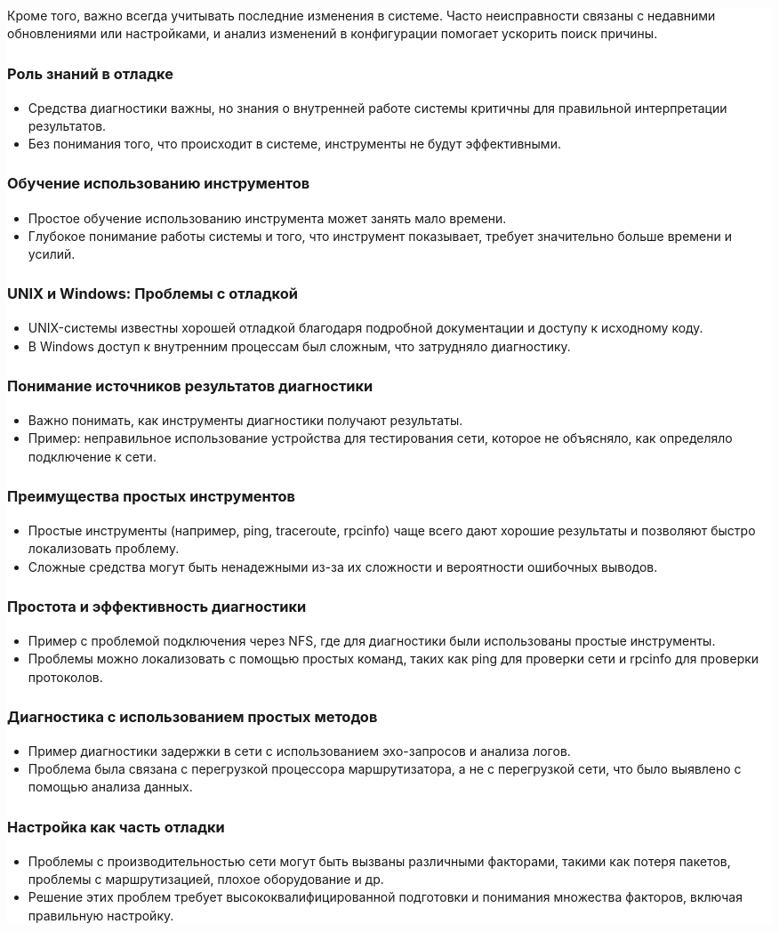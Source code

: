 Кроме того, важно всегда учитывать последние изменения в системе. Часто неисправности связаны с недавними обновлениями или настройками, и анализ изменений в конфигурации помогает ускорить поиск причины.

### Роль знаний в отладке

- Средства диагностики важны, но знания о внутренней работе системы критичны для правильной интерпретации результатов.
- Без понимания того, что происходит в системе, инструменты не будут эффективными.

### Обучение использованию инструментов

- Простое обучение использованию инструмента может занять мало времени.
- Глубокое понимание работы системы и того, что инструмент показывает, требует значительно больше времени и усилий.

### UNIX и Windows: Проблемы с отладкой

- UNIX-системы известны хорошей отладкой благодаря подробной документации и доступу к исходному коду.
- В Windows доступ к внутренним процессам был сложным, что затрудняло диагностику.

### Понимание источников результатов диагностики

- Важно понимать, как инструменты диагностики получают результаты.
- Пример: неправильное использование устройства для тестирования сети, которое не объясняло, как определяло подключение к сети.

### Преимущества простых инструментов

- Простые инструменты (например, ping, traceroute, rpcinfo) чаще всего дают хорошие результаты и позволяют быстро локализовать проблему.
- Сложные средства могут быть ненадежными из-за их сложности и вероятности ошибочных выводов.

### Простота и эффективность диагностики

- Пример с проблемой подключения через NFS, где для диагностики были использованы простые инструменты.
- Проблемы можно локализовать с помощью простых команд, таких как ping для проверки сети и rpcinfo для проверки протоколов.

### Диагностика с использованием простых методов

- Пример диагностики задержки в сети с использованием эхо-запросов и анализа логов.
- Проблема была связана с перегрузкой процессора маршрутизатора, а не с перегрузкой сети, что было выявлено с помощью анализа данных.

### Настройка как часть отладки

- Проблемы с производительностью сети могут быть вызваны различными факторами, такими как потеря пакетов, проблемы с маршрутизацией, плохое оборудование и др.
- Решение этих проблем требует высококвалифицированной подготовки и понимания множества факторов, включая правильную настройку.
